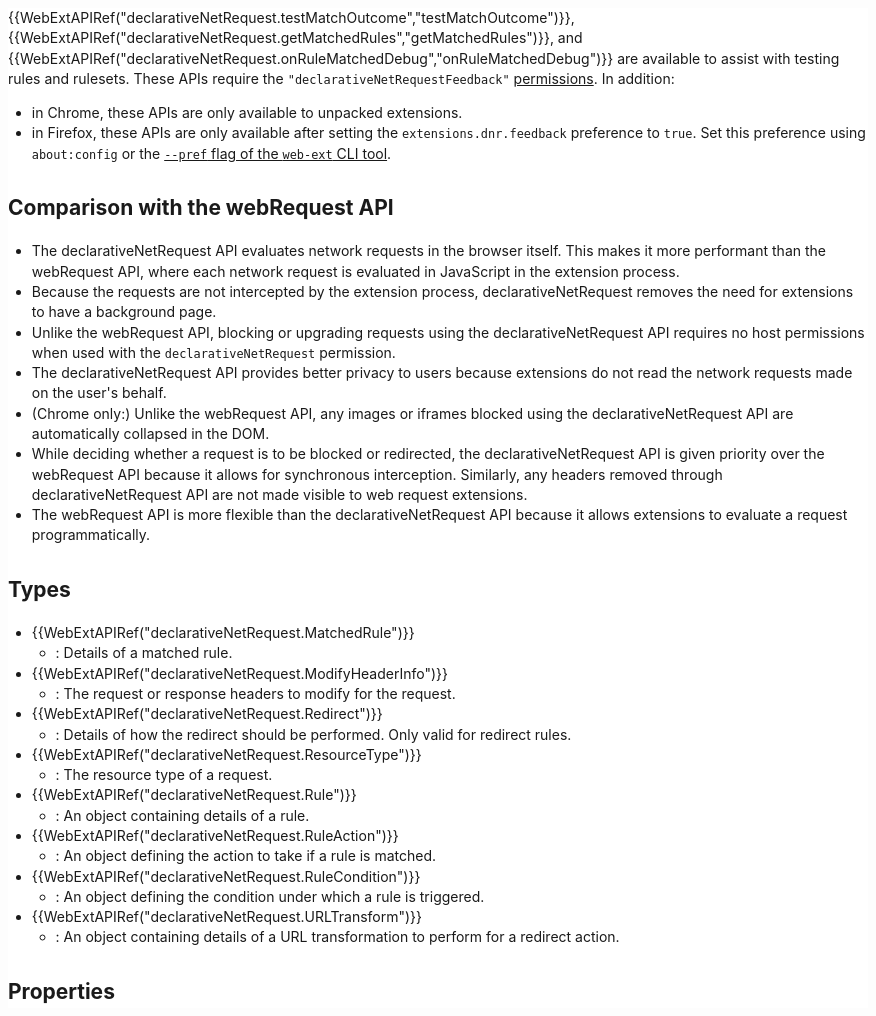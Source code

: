 {{WebExtAPIRef("declarativeNetRequest.testMatchOutcome","testMatchOutcome")}}, {{WebExtAPIRef("declarativeNetRequest.getMatchedRules","getMatchedRules")}}, and {{WebExtAPIRef("declarativeNetRequest.onRuleMatchedDebug","onRuleMatchedDebug")}} are available to assist with testing rules and rulesets. These APIs require the `"declarativeNetRequestFeedback"` [permissions](/en-US/docs/Mozilla/Add-ons/WebExtensions/manifest.json/permissions). In addition:

- in Chrome, these APIs are only available to unpacked extensions.
- in Firefox, these APIs are only available after setting the `extensions.dnr.feedback` preference to `true`. Set this preference using `about:config` or the [`--pref` flag of the `web-ext` CLI tool](https://extensionworkshop.com/documentation/develop/web-ext-command-reference/#pref).

## Comparison with the webRequest API

- The declarativeNetRequest API evaluates network requests in the browser itself. This makes it more performant than the webRequest API, where each network request is evaluated in JavaScript in the extension process.
- Because the requests are not intercepted by the extension process, declarativeNetRequest removes the need for extensions to have a background page.
- Unlike the webRequest API, blocking or upgrading requests using the declarativeNetRequest API requires no host permissions when used with the `declarativeNetRequest` permission.
- The declarativeNetRequest API provides better privacy to users because extensions do not read the network requests made on the user's behalf.
- (Chrome only:) Unlike the webRequest API, any images or iframes blocked using the declarativeNetRequest API are automatically collapsed in the DOM.
- While deciding whether a request is to be blocked or redirected, the declarativeNetRequest API is given priority over the webRequest API because it allows for synchronous interception. Similarly, any headers removed through declarativeNetRequest API are not made visible to web request extensions.
- The webRequest API is more flexible than the declarativeNetRequest API because it allows extensions to evaluate a request programmatically.

## Types

- {{WebExtAPIRef("declarativeNetRequest.MatchedRule")}}
  - : Details of a matched rule.
- {{WebExtAPIRef("declarativeNetRequest.ModifyHeaderInfo")}}
  - : The request or response headers to modify for the request.
- {{WebExtAPIRef("declarativeNetRequest.Redirect")}}
  - : Details of how the redirect should be performed. Only valid for redirect rules.
- {{WebExtAPIRef("declarativeNetRequest.ResourceType")}}
  - : The resource type of a request.
- {{WebExtAPIRef("declarativeNetRequest.Rule")}}
  - : An object containing details of a rule.
- {{WebExtAPIRef("declarativeNetRequest.RuleAction")}}
  - : An object defining the action to take if a rule is matched.
- {{WebExtAPIRef("declarativeNetRequest.RuleCondition")}}
  - : An object defining the condition under which a rule is triggered.
- {{WebExtAPIRef("declarativeNetRequest.URLTransform")}}
  - : An object containing details of a URL transformation to perform for a redirect action.

## Properties
